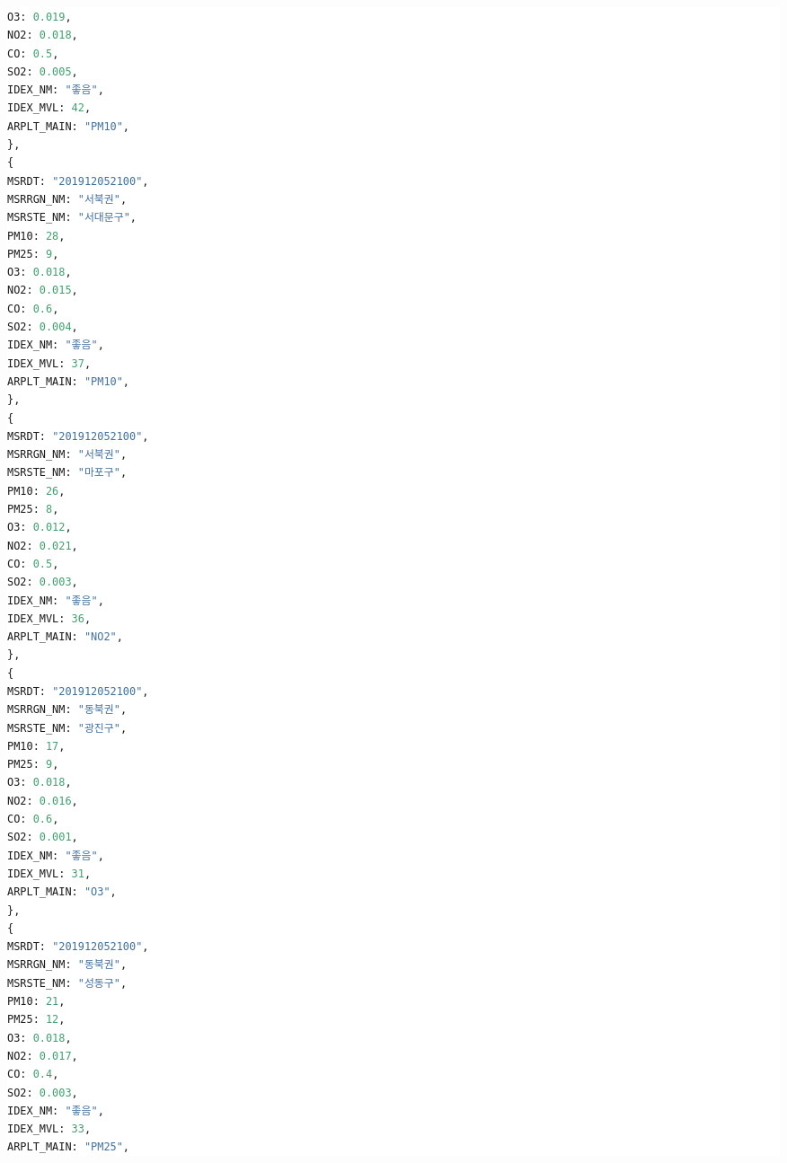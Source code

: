 ```python
O3: 0.019,
NO2: 0.018,
CO: 0.5,
SO2: 0.005,
IDEX_NM: "좋음",
IDEX_MVL: 42,
ARPLT_MAIN: "PM10",
},
{
MSRDT: "201912052100",
MSRRGN_NM: "서북권",
MSRSTE_NM: "서대문구",
PM10: 28,
PM25: 9,
O3: 0.018,
NO2: 0.015,
CO: 0.6,
SO2: 0.004,
IDEX_NM: "좋음",
IDEX_MVL: 37,
ARPLT_MAIN: "PM10",
},
{
MSRDT: "201912052100",
MSRRGN_NM: "서북권",
MSRSTE_NM: "마포구",
PM10: 26,
PM25: 8,
O3: 0.012,
NO2: 0.021,
CO: 0.5,
SO2: 0.003,
IDEX_NM: "좋음",
IDEX_MVL: 36,
ARPLT_MAIN: "NO2",
},
{
MSRDT: "201912052100",
MSRRGN_NM: "동북권",
MSRSTE_NM: "광진구",
PM10: 17,
PM25: 9,
O3: 0.018,
NO2: 0.016,
CO: 0.6,
SO2: 0.001,
IDEX_NM: "좋음",
IDEX_MVL: 31,
ARPLT_MAIN: "O3",
},
{
MSRDT: "201912052100",
MSRRGN_NM: "동북권",
MSRSTE_NM: "성동구",
PM10: 21,
PM25: 12,
O3: 0.018,
NO2: 0.017,
CO: 0.4,
SO2: 0.003,
IDEX_NM: "좋음",
IDEX_MVL: 33,
ARPLT_MAIN: "PM25",
```